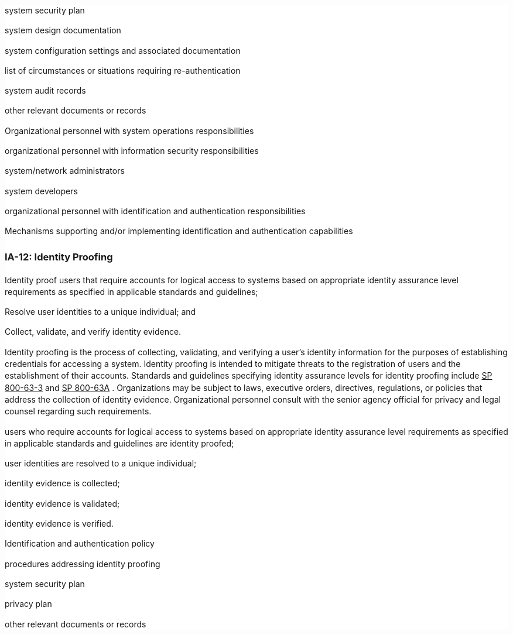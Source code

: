 system security plan

system design documentation

system configuration settings and associated documentation

list of circumstances or situations requiring re-authentication

system audit records

other relevant documents or records

Organizational personnel with system operations responsibilities

organizational personnel with information security responsibilities

system/network administrators

system developers

organizational personnel with identification and authentication responsibilities

Mechanisms supporting and/or implementing identification and authentication capabilities

### IA-12: Identity Proofing

Identity proof users that require accounts for logical access to systems based on appropriate identity assurance level requirements as specified in applicable standards and guidelines;

Resolve user identities to a unique individual; and

Collect, validate, and verify identity evidence.

Identity proofing is the process of collecting, validating, and verifying a user’s identity information for the purposes of establishing credentials for accessing a system. Identity proofing is intended to mitigate threats to the registration of users and the establishment of their accounts. Standards and guidelines specifying identity assurance levels for identity proofing include [SP 800-63-3](#737513fa-6758-403f-831d-5ddab5e23cb3) and [SP 800-63A](#9099ed2c-922a-493d-bcb4-d896192243ff) . Organizations may be subject to laws, executive orders, directives, regulations, or policies that address the collection of identity evidence. Organizational personnel consult with the senior agency official for privacy and legal counsel regarding such requirements.

users who require accounts for logical access to systems based on appropriate identity assurance level requirements as specified in applicable standards and guidelines are identity proofed;

user identities are resolved to a unique individual;

identity evidence is collected;

identity evidence is validated;

identity evidence is verified.

Identification and authentication policy

procedures addressing identity proofing

system security plan

privacy plan

other relevant documents or records
